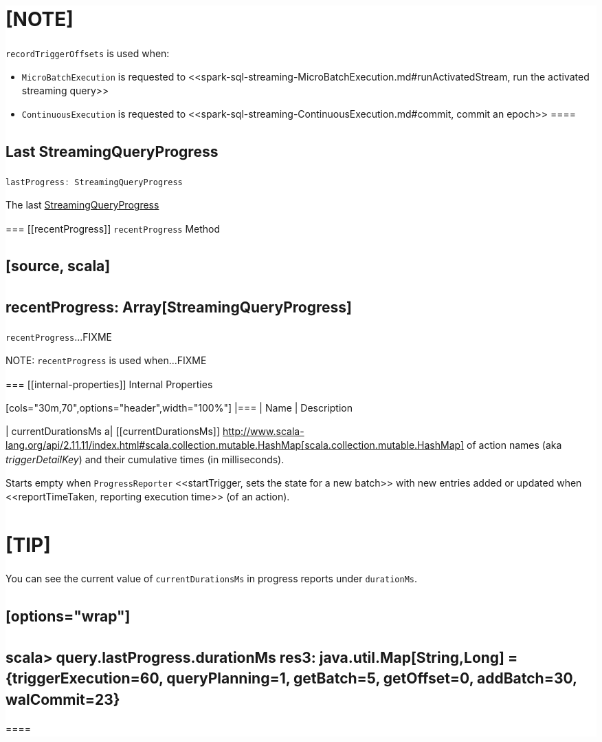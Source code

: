 [NOTE]
====
`recordTriggerOffsets` is used when:

* `MicroBatchExecution` is requested to <<spark-sql-streaming-MicroBatchExecution.md#runActivatedStream, run the activated streaming query>>

* `ContinuousExecution` is requested to <<spark-sql-streaming-ContinuousExecution.md#commit, commit an epoch>>
====

## <span id="lastProgress"> Last StreamingQueryProgress

```scala
lastProgress: StreamingQueryProgress
```

The last [StreamingQueryProgress](StreamingQueryProgress.md)

=== [[recentProgress]] `recentProgress` Method

[source, scala]
----
recentProgress: Array[StreamingQueryProgress]
----

`recentProgress`...FIXME

NOTE: `recentProgress` is used when...FIXME

=== [[internal-properties]] Internal Properties

[cols="30m,70",options="header",width="100%"]
|===
| Name
| Description

| currentDurationsMs
a| [[currentDurationsMs]] http://www.scala-lang.org/api/2.11.11/index.html#scala.collection.mutable.HashMap[scala.collection.mutable.HashMap] of action names (aka _triggerDetailKey_) and their cumulative times (in milliseconds).

Starts empty when `ProgressReporter` <<startTrigger, sets the state for a new batch>> with new entries added or updated when <<reportTimeTaken, reporting execution time>> (of an action).

[TIP]
====
You can see the current value of `currentDurationsMs` in progress reports under `durationMs`.

[options="wrap"]
----
scala> query.lastProgress.durationMs
res3: java.util.Map[String,Long] = {triggerExecution=60, queryPlanning=1, getBatch=5, getOffset=0, addBatch=30, walCommit=23}
----
====

